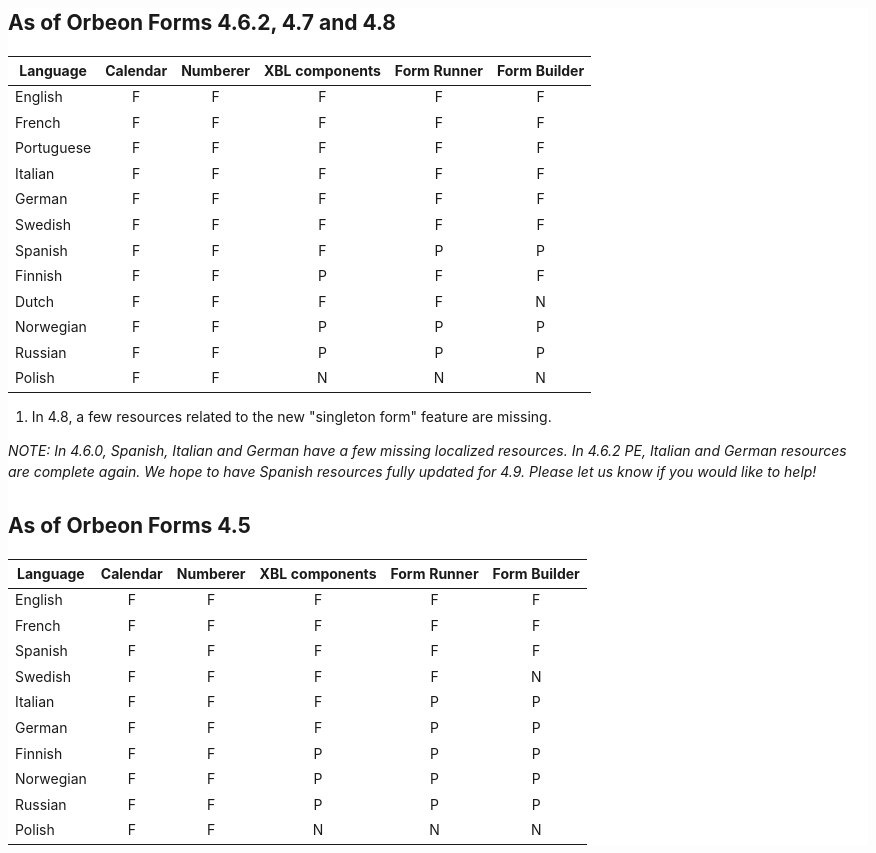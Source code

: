 ## As of Orbeon Forms 4.6.2, 4.7 and 4.8

| Language   | Calendar | Numberer | XBL components | Form Runner | Form Builder |
|------------|:--------:|:--------:|:--------------:|:-----------:|:------------:|
| English    |    F     |    F     |       F        |      F      |      F       |
| French     |    F     |    F     |       F        |      F      |      F       |
| Portuguese |    F     |    F     |       F        |      F      |      F       |
| Italian    |    F     |    F     |       F        |      F      |      F       |
| German     |    F     |    F     |       F        |      F      |      F       |
| Swedish    |    F     |    F     |       F        |      F      |      F       |
| Spanish    |    F     |    F     |       F        |      P      |      P       |
| Finnish    |    F     |    F     |       P        |      F      |      F       |
| Dutch      |    F     |    F     |       F        |      F      |      N       |
| Norwegian  |    F     |    F     |       P        |      P      |      P       |
| Russian    |    F     |    F     |       P        |      P      |      P       |
| Polish     |    F     |    F     |       N        |      N      |      N       |

1. In 4.8, a few resources related to the new "singleton form" feature are missing.

*NOTE: In 4.6.0, Spanish, Italian and German have a few missing localized resources. In 4.6.2 PE, Italian and German resources are complete again. We hope to have Spanish resources fully updated for 4.9. Please let us know if you would like to help!*

## As of Orbeon Forms 4.5

| Language  | Calendar | Numberer | XBL components | Form Runner | Form Builder |
|-----------|:--------:|:--------:|:--------------:|:-----------:|:------------:|
| English   |    F     |    F     |       F        |      F      |      F       |
| French    |    F     |    F     |       F        |      F      |      F       |
| Spanish   |    F     |    F     |       F        |      F      |      F       |
| Swedish   |    F     |    F     |       F        |      F      |      N       |
| Italian   |    F     |    F     |       F        |      P      |      P       |
| German    |    F     |    F     |       F        |      P      |      P       |
| Finnish   |    F     |    F     |       P        |      P      |      P       |
| Norwegian |    F     |    F     |       P        |      P      |      P       |
| Russian   |    F     |    F     |       P        |      P      |      P       |
| Polish    |    F     |    F     |       N        |      N      |      N       |
